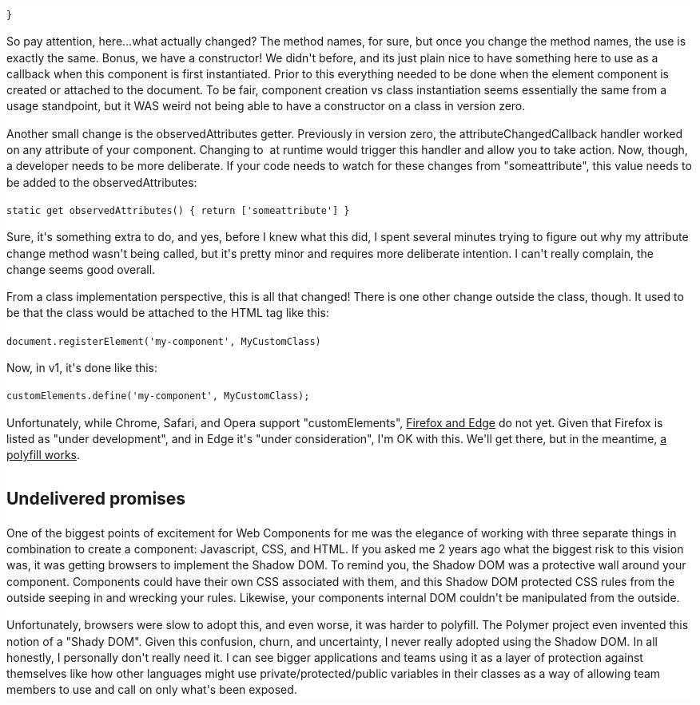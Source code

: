 ```
}
```

So pay attention, here...what actually changed? The method names, for sure, but once you change the method names, the use is exactly the same. Bonus, we have a constructor! We didn't before, and its just plain nice to have something here to use as a callback when this component is first instantiated. Prior to this everything needed to be done when the element component is created or attached to the document. To be fair, component creation vs class instantiation seems essentially the same from a usage standpoint, but it WAS weird not being able to have a constructor on a class in version zero.

Another small change is the observedAttributes getter. Previously in version zero, the attributeChangedCallback handler worked on any attribute of your component. Changing <my-component someattribute="hi"></my-component> to <my-component someattribute="bye"></my-component> at runtime would trigger this handler and allow you to take action. Now, though, a developer needs to be more deliberate. If your code needs to watch for these changes from "someattribute", this value needs to be added to the observedAttributes:

```
static get observedAttributes() { return ['someattribute'] }
```

Sure, it's something extra to do, and yes, before I knew what this did, I spent several minutes trying to figure out why my attribute change method wasn't being called, but it's pretty minor and requires more deliberate intention. I can't really complain, the change seems good overall.

From a class implementation perspective, this is all that changed! There is one other change outside the class, though. It used to be that the class would be attached to the HTML tag like this:

```
document.registerElement('my-component', MyCustomClass)
```

Now, in v1, it's done like this:

```
customElements.define('my-component', MyCustomClass);
```

Unfortunately, while Chrome, Safari, and Opera support "customElements", [Firefox and Edge](http://caniuse.com/#feat=custom-elementsv1) do not yet. Given that Firefox is listed as "under development", and in Edge it's "under consideration", I'm OK with this. We'll get there, but in the meantime, [a polyfill works](https://github.com/webcomponents/custom-elements).

## Undelivered promises

One of the biggest points of excitement for Web Components for me was the elegance of working with three separate things in combination to create a component: Javascript, CSS, and HTML. If you asked me 2 years ago what the biggest risk to this vision was, it was getting browsers to implement the Shadow DOM. To remind you, the Shadow DOM was a protective wall around your component. Components could have their own CSS associated with them, and this Shadow DOM protected CSS rules from the outside seeping in and wrecking your rules. Likewise, your components internal DOM couldn't be manipulated from the outside.

Unfortunately, browsers were slow to adopt this, and even worse, it was harder to polyfill. The Polymer project even invented this notion of a "Shady DOM". Given this confusion, churn, and uncertainty, I never really adopted using the Shadow DOM. In all honestly, I personally don't really need it. I can see bigger applications and teams using it as a layer of protection against themselves like how other languages might use private/protected/public variables in their classes as a way of allowing team members to use and call on only what's been exposed.
